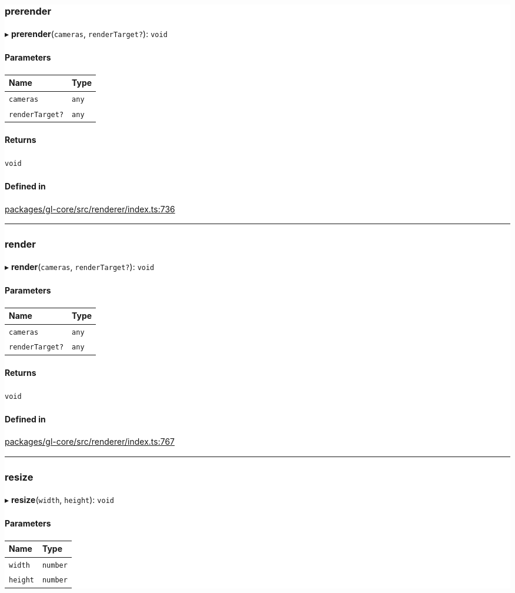 ### prerender

▸ **prerender**(`cameras`, `renderTarget?`): `void`

#### Parameters

| Name | Type |
| :------ | :------ |
| `cameras` | `any` |
| `renderTarget?` | `any` |

#### Returns

`void`

#### Defined in

[packages/gl-core/src/renderer/index.ts:736](https://github.com/sakitam-fdd/wind-layer/blob/fa9bdd2/packages/gl-core/src/renderer/index.ts#L736)

___

### render

▸ **render**(`cameras`, `renderTarget?`): `void`

#### Parameters

| Name | Type |
| :------ | :------ |
| `cameras` | `any` |
| `renderTarget?` | `any` |

#### Returns

`void`

#### Defined in

[packages/gl-core/src/renderer/index.ts:767](https://github.com/sakitam-fdd/wind-layer/blob/fa9bdd2/packages/gl-core/src/renderer/index.ts#L767)

___

### resize

▸ **resize**(`width`, `height`): `void`

#### Parameters

| Name | Type |
| :------ | :------ |
| `width` | `number` |
| `height` | `number` |

